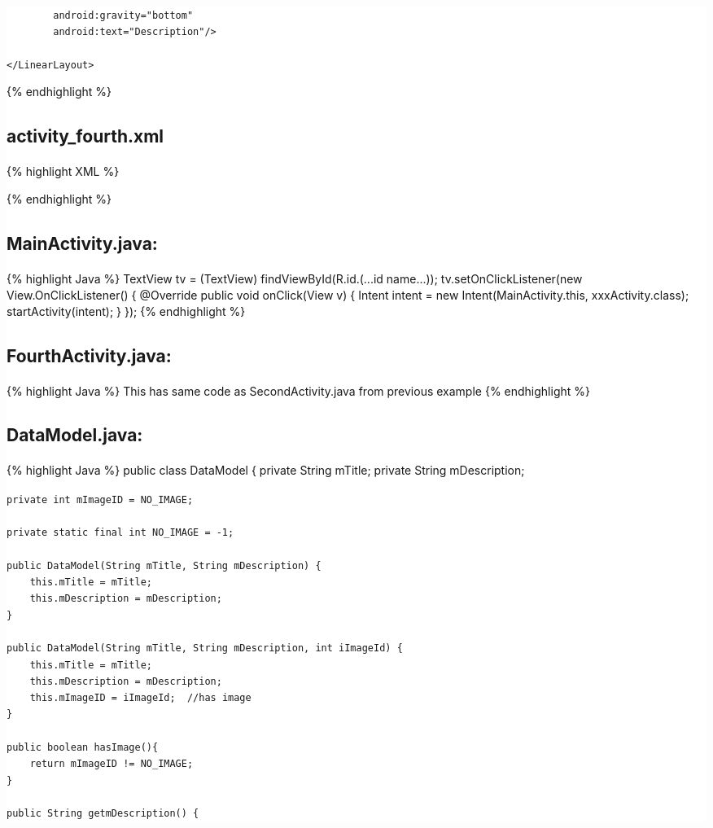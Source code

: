             android:gravity="bottom"
            android:text="Description"/>

    </LinearLayout>

</LinearLayout>
{% endhighlight %}


## activity_fourth.xml

{% highlight XML %}
<?xml version="1.0" encoding="utf-8"?>
<ListView xmlns:android="...//schemas.android.com/apk/res/android"
    xmlns:app="...//schemas.android.com/apk/res-auto"
    xmlns:tools="...//schemas.android.com/tools"
    android:id="@+id/listview..."
    android:layout_width="match_parent"
    android:layout_height="match_parent">
</ListView>
{% endhighlight %}

## MainActivity.java:
{% highlight Java %}
TextView tv = (TextView) findViewById(R.id.(...id name...));
tv.setOnClickListener(new View.OnClickListener() {
  @Override
  public void onClick(View v) {
  Intent intent = new Intent(MainActivity.this, xxxActivity.class);      
  startActivity(intent);
 }
});
{% endhighlight %}

## FourthActivity.java:
{% highlight Java %}
This has same code as SecondActivity.java from previous example
{% endhighlight %}

## DataModel.java:
{% highlight Java %}
public class DataModel {
    private String mTitle;
    private String mDescription;

    private int mImageID = NO_IMAGE;

    private static final int NO_IMAGE = -1;

    public DataModel(String mTitle, String mDescription) {
        this.mTitle = mTitle;
        this.mDescription = mDescription;
    }

    public DataModel(String mTitle, String mDescription, int iImageId) {
        this.mTitle = mTitle;
        this.mDescription = mDescription;
        this.mImageID = iImageId;  //has image
    }

    public boolean hasImage(){
        return mImageID != NO_IMAGE;
    }

    public String getmDescription() {